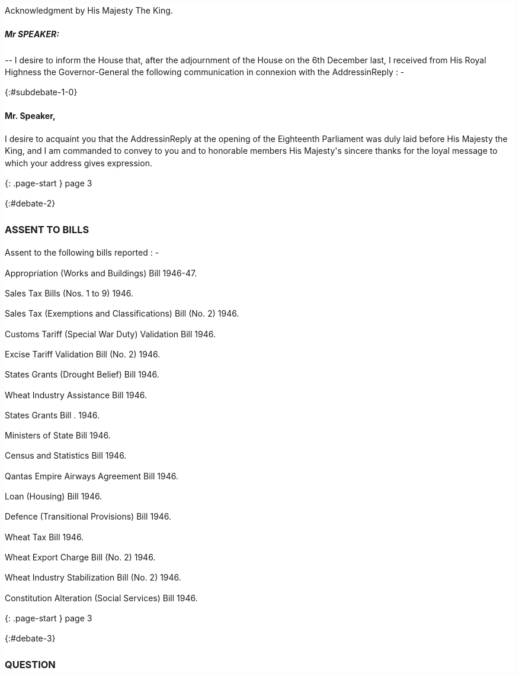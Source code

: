 Acknowledgment by His Majesty The King. 

##### Mr SPEAKER:

-- I desire to inform the House that, after the adjournment of the House on the 6th December last, I received from  His  Royal Highness the Governor-General the following communication in connexion with the AddressinReply :  - 

{:#subdebate-1-0}
#### Mr. Speaker,

I desire to acquaint you that the AddressinReply at the opening of the Eighteenth Parliament was duly laid before  His  Majesty the King, and I am commanded to convey to you and to honorable members  His  Majesty's sincere thanks for the loyal message to which your address gives expression. 

{: .page-start }
page 3

{:#debate-2}
### ASSENT TO BILLS

Assent to the following bills reported :  - 

Appropriation (Works and Buildings) Bill 1946-47. 

Sales Tax Bills (Nos. 1 to 9) 1946. 

Sales Tax (Exemptions and Classifications) Bill (No. 2) 1946. 

Customs Tariff (Special War Duty) Validation Bill 1946. 

Excise Tariff Validation Bill (No. 2) 1946. 

States Grants (Drought Belief) Bill 1946. 

Wheat Industry Assistance Bill 1946. 

States Grants Bill . 1946. 

Ministers of State Bill 1946. 

Census and Statistics Bill 1946. 

Qantas Empire Airways Agreement Bill 1946. 

Loan (Housing) Bill 1946. 

Defence (Transitional Provisions) Bill 1946. 

Wheat Tax Bill 1946. 

Wheat Export Charge Bill (No. 2) 1946. 

Wheat Industry Stabilization Bill (No. 2) 1946. 

Constitution Alteration (Social Services) Bill 1946. 

{: .page-start }
page 3

{:#debate-3}
### QUESTION
